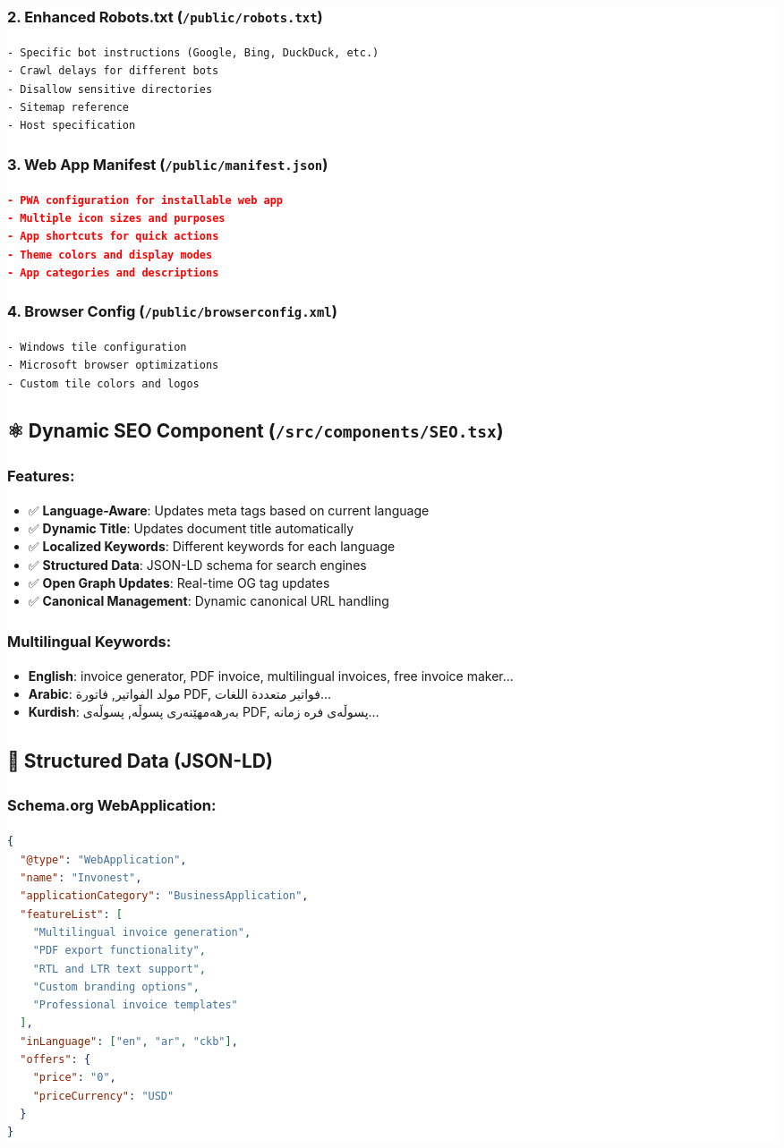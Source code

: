 ### 2. **Enhanced Robots.txt** (`/public/robots.txt`)
```txt
- Specific bot instructions (Google, Bing, DuckDuck, etc.)
- Crawl delays for different bots
- Disallow sensitive directories
- Sitemap reference
- Host specification
```

### 3. **Web App Manifest** (`/public/manifest.json`)
```json
- PWA configuration for installable web app
- Multiple icon sizes and purposes
- App shortcuts for quick actions
- Theme colors and display modes
- App categories and descriptions
```

### 4. **Browser Config** (`/public/browserconfig.xml`)
```xml
- Windows tile configuration
- Microsoft browser optimizations
- Custom tile colors and logos
```

## ⚛️ **Dynamic SEO Component (`/src/components/SEO.tsx`)**

### **Features:**
- ✅ **Language-Aware**: Updates meta tags based on current language
- ✅ **Dynamic Title**: Updates document title automatically
- ✅ **Localized Keywords**: Different keywords for each language
- ✅ **Structured Data**: JSON-LD schema for search engines
- ✅ **Open Graph Updates**: Real-time OG tag updates
- ✅ **Canonical Management**: Dynamic canonical URL handling

### **Multilingual Keywords:**
- **English**: invoice generator, PDF invoice, multilingual invoices, free invoice maker...
- **Arabic**: مولد الفواتير, فاتورة PDF, فواتير متعددة اللغات...
- **Kurdish**: بەرهەمهێنەری پسوڵە, پسوڵەی PDF, پسوڵەی فرە زمانە...

## 🎯 **Structured Data (JSON-LD)**

### **Schema.org WebApplication:**
```json
{
  "@type": "WebApplication",
  "name": "Invonest",
  "applicationCategory": "BusinessApplication",
  "featureList": [
    "Multilingual invoice generation",
    "PDF export functionality", 
    "RTL and LTR text support",
    "Custom branding options",
    "Professional invoice templates"
  ],
  "inLanguage": ["en", "ar", "ckb"],
  "offers": {
    "price": "0",
    "priceCurrency": "USD"
  }
}
```